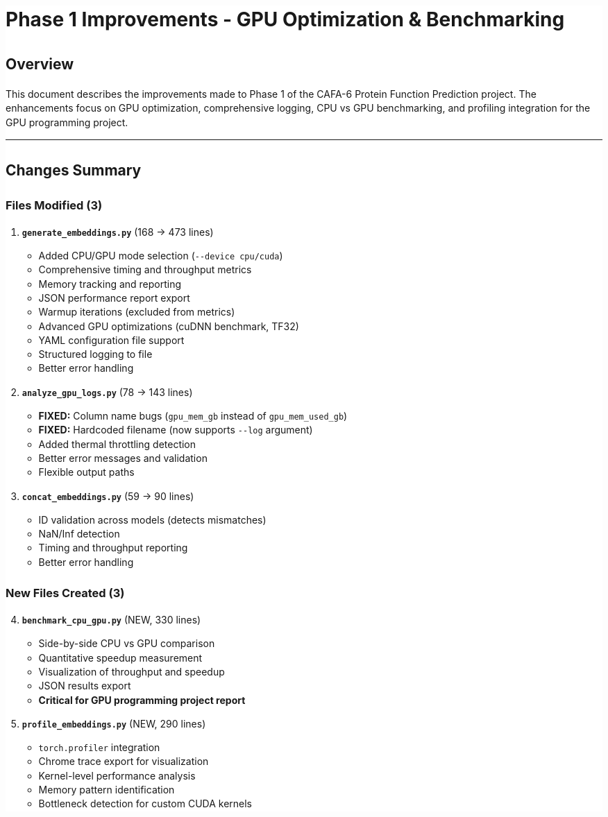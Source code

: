 # Phase 1 Improvements - GPU Optimization & Benchmarking

## Overview

This document describes the improvements made to Phase 1 of the CAFA-6 Protein Function Prediction project. The enhancements focus on GPU optimization, comprehensive logging, CPU vs GPU benchmarking, and profiling integration for the GPU programming project.

---

## Changes Summary

### **Files Modified (3)**

1. **`generate_embeddings.py`** (168 → 473 lines)
   - Added CPU/GPU mode selection (`--device cpu/cuda`)
   - Comprehensive timing and throughput metrics
   - Memory tracking and reporting
   - JSON performance report export
   - Warmup iterations (excluded from metrics)
   - Advanced GPU optimizations (cuDNN benchmark, TF32)
   - YAML configuration file support
   - Structured logging to file
   - Better error handling

2. **`analyze_gpu_logs.py`** (78 → 143 lines)
   - **FIXED:** Column name bugs (`gpu_mem_gb` instead of `gpu_mem_used_gb`)
   - **FIXED:** Hardcoded filename (now supports `--log` argument)
   - Added thermal throttling detection
   - Better error messages and validation
   - Flexible output paths

3. **`concat_embeddings.py`** (59 → 90 lines)
   - ID validation across models (detects mismatches)
   - NaN/Inf detection
   - Timing and throughput reporting
   - Better error handling

### **New Files Created (3)**

4. **`benchmark_cpu_gpu.py`** (NEW, 330 lines)
   - Side-by-side CPU vs GPU comparison
   - Quantitative speedup measurement
   - Visualization of throughput and speedup
   - JSON results export
   - **Critical for GPU programming project report**

5. **`profile_embeddings.py`** (NEW, 290 lines)
   - `torch.profiler` integration
   - Chrome trace export for visualization
   - Kernel-level performance analysis
   - Memory pattern identification
   - Bottleneck detection for custom CUDA kernels
